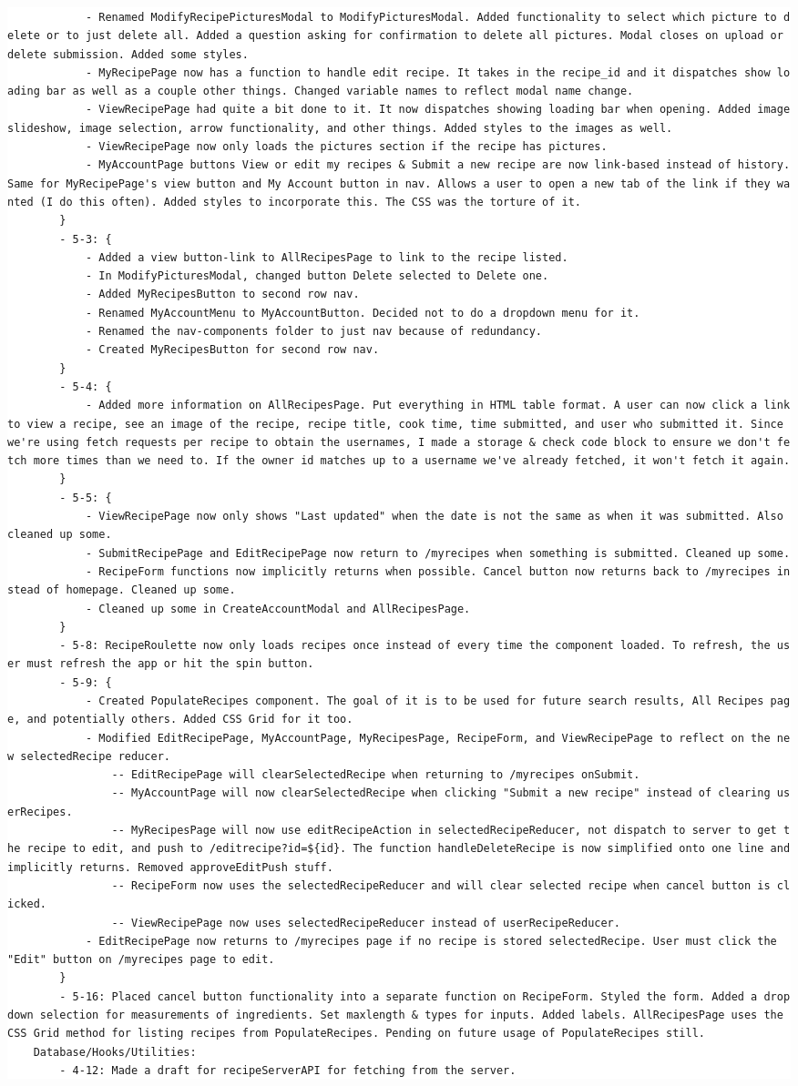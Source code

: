                 - Renamed ModifyRecipePicturesModal to ModifyPicturesModal. Added functionality to select which picture to delete or to just delete all. Added a question asking for confirmation to delete all pictures. Modal closes on upload or delete submission. Added some styles.
                - MyRecipePage now has a function to handle edit recipe. It takes in the recipe_id and it dispatches show loading bar as well as a couple other things. Changed variable names to reflect modal name change.
                - ViewRecipePage had quite a bit done to it. It now dispatches showing loading bar when opening. Added image slideshow, image selection, arrow functionality, and other things. Added styles to the images as well.
                - ViewRecipePage now only loads the pictures section if the recipe has pictures.
                - MyAccountPage buttons View or edit my recipes & Submit a new recipe are now link-based instead of history. Same for MyRecipePage's view button and My Account button in nav. Allows a user to open a new tab of the link if they wanted (I do this often). Added styles to incorporate this. The CSS was the torture of it.
            }
            - 5-3: {
                - Added a view button-link to AllRecipesPage to link to the recipe listed.
                - In ModifyPicturesModal, changed button Delete selected to Delete one.
                - Added MyRecipesButton to second row nav.
                - Renamed MyAccountMenu to MyAccountButton. Decided not to do a dropdown menu for it.
                - Renamed the nav-components folder to just nav because of redundancy.
                - Created MyRecipesButton for second row nav.
            }
            - 5-4: {
                - Added more information on AllRecipesPage. Put everything in HTML table format. A user can now click a link to view a recipe, see an image of the recipe, recipe title, cook time, time submitted, and user who submitted it. Since we're using fetch requests per recipe to obtain the usernames, I made a storage & check code block to ensure we don't fetch more times than we need to. If the owner id matches up to a username we've already fetched, it won't fetch it again.
            }
            - 5-5: {
                - ViewRecipePage now only shows "Last updated" when the date is not the same as when it was submitted. Also cleaned up some.
                - SubmitRecipePage and EditRecipePage now return to /myrecipes when something is submitted. Cleaned up some.
                - RecipeForm functions now implicitly returns when possible. Cancel button now returns back to /myrecipes instead of homepage. Cleaned up some.
                - Cleaned up some in CreateAccountModal and AllRecipesPage.
            }
            - 5-8: RecipeRoulette now only loads recipes once instead of every time the component loaded. To refresh, the user must refresh the app or hit the spin button.
            - 5-9: {
                - Created PopulateRecipes component. The goal of it is to be used for future search results, All Recipes page, and potentially others. Added CSS Grid for it too.
                - Modified EditRecipePage, MyAccountPage, MyRecipesPage, RecipeForm, and ViewRecipePage to reflect on the new selectedRecipe reducer.
                    -- EditRecipePage will clearSelectedRecipe when returning to /myrecipes onSubmit.
                    -- MyAccountPage will now clearSelectedRecipe when clicking "Submit a new recipe" instead of clearing userRecipes.
                    -- MyRecipesPage will now use editRecipeAction in selectedRecipeReducer, not dispatch to server to get the recipe to edit, and push to /editrecipe?id=${id}. The function handleDeleteRecipe is now simplified onto one line and implicitly returns. Removed approveEditPush stuff.
                    -- RecipeForm now uses the selectedRecipeReducer and will clear selected recipe when cancel button is clicked.
                    -- ViewRecipePage now uses selectedRecipeReducer instead of userRecipeReducer.
                - EditRecipePage now returns to /myrecipes page if no recipe is stored selectedRecipe. User must click the "Edit" button on /myrecipes page to edit.
            }
            - 5-16: Placed cancel button functionality into a separate function on RecipeForm. Styled the form. Added a dropdown selection for measurements of ingredients. Set maxlength & types for inputs. Added labels. AllRecipesPage uses the CSS Grid method for listing recipes from PopulateRecipes. Pending on future usage of PopulateRecipes still.
        Database/Hooks/Utilities:
            - 4-12: Made a draft for recipeServerAPI for fetching from the server.